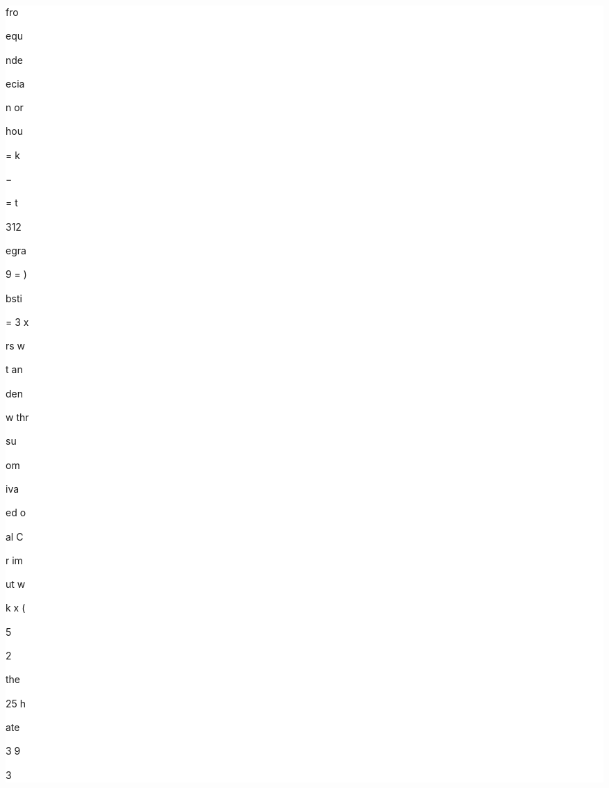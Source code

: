  fro 

 equ 

 nde 

 ecia 

 n or 

 hou 

 = k 

 − 

 = t 

 312 

 egra 

 9 = ) 

 bsti 

 = 3 x 

 rs w 

 t an 

 den 

 w thr 

 su 

 om 

 iva 

 ed o 

 al C 

 r im 

 ut w 

 k x ( 

 5 

 2 

 the 

 25 h 

 ate 

 3 9 

 3 
